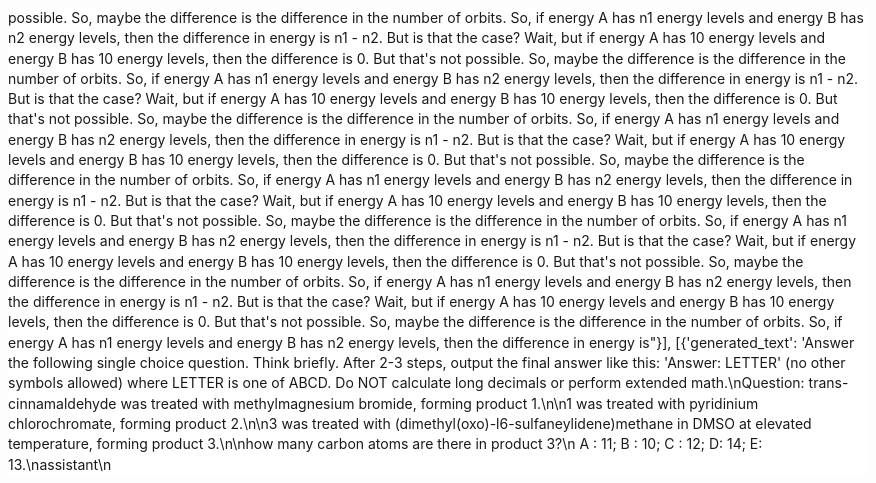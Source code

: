 possible. So, maybe the difference is the difference in the number of orbits. So, if energy A has n1 energy levels and energy B has n2 energy levels, then the difference in energy is n1 - n2. But is that the case? Wait, but if energy A has 10 energy levels and energy B has 10 energy levels, then the difference is 0. But that's not possible. So, maybe the difference is the difference in the number of orbits. So, if energy A has n1 energy levels and energy B has n2 energy levels, then the difference in energy is n1 - n2. But is that the case? Wait, but if energy A has 10 energy levels and energy B has 10 energy levels, then the difference is 0. But that's not possible. So, maybe the difference is the difference in the number of orbits. So, if energy A has n1 energy levels and energy B has n2 energy levels, then the difference in energy is n1 - n2. But is that the case? Wait, but if energy A has 10 energy levels and energy B has 10 energy levels, then the difference is 0. But that's not possible. So, maybe the difference is the difference in the number of orbits. So, if energy A has n1 energy levels and energy B has n2 energy levels, then the difference in energy is n1 - n2. But is that the case? Wait, but if energy A has 10 energy levels and energy B has 10 energy levels, then the difference is 0. But that's not possible. So, maybe the difference is the difference in the number of orbits. So, if energy A has n1 energy levels and energy B has n2 energy levels, then the difference in energy is n1 - n2. But is that the case? Wait, but if energy A has 10 energy levels and energy B has 10 energy levels, then the difference is 0. But that's not possible. So, maybe the difference is the difference in the number of orbits. So, if energy A has n1 energy levels and energy B has n2 energy levels, then the difference in energy is n1 - n2. But is that the case? Wait, but if energy A has 10 energy levels and energy B has 10 energy levels, then the difference is 0. But that's not possible. So, maybe the difference is the difference in the number of orbits. So, if energy A has n1 energy levels and energy B has n2 energy levels, then the difference in energy is"}],
[{'generated_text': 'Answer the following single choice question. Think briefly. After 2-3 steps, output the final answer like this: \'Answer: LETTER\' (no other symbols allowed) where LETTER is one of ABCD. Do NOT calculate long decimals or perform extended math.\nQuestion: trans-cinnamaldehyde was treated with methylmagnesium bromide, forming product 1.\n\n1 was treated with pyridinium chlorochromate, forming product 2.\n\n3 was treated with (dimethyl(oxo)-l6-sulfaneylidene)methane in DMSO at elevated temperature, forming product 3.\n\nhow many carbon atoms are there in product 3?\n A : 11; B : 10; C : 12; D: 14; E: 13.\nassistant\n